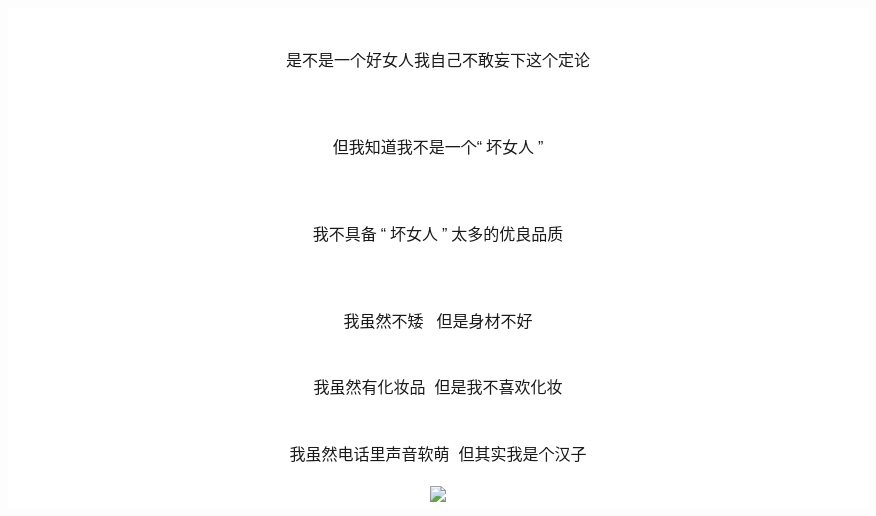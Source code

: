  </div>
 <br> 
 <br> 
 <div align="center"> 
  <font face="Arial"><font size="3">是不是一个好女人我自己不敢妄下这个定论</font></font> 
 </div>
 <br> 
 <div align="center"> 
  <font face="Arial"><font size="3"><br> </font></font> 
 </div>
 <br> 
 <div align="center"> 
  <font face="Arial"><font size="3">但我知道我不是一个“</font></font> 
  <font face="Arial"><font size="3">坏女人</font></font> 
  <font face="Arial"><font size="3">”</font></font> 
 </div>
 <br> 
 <div align="center"> 
  <font face="Arial"><font size="3"><br> </font></font> 
 </div>
 <br> 
 <div align="center"> 
  <font face="Arial"><font size="3">我不具备</font></font> 
  <font face="Arial"><font size="3">“</font></font> 
  <font face="Arial"><font size="3">坏女人</font></font> 
  <font face="Arial"><font size="3">”</font></font> 
  <font face="Arial"><font size="3">太多的优良品质</font></font> 
 </div>
 <br> 
 <div align="center"> 
  <font face="Arial"><font size="3"><br> </font></font> 
 </div>
 <br> 
 <div align="center"> 
  <font face="Arial"><font size="3">我虽然不矮&nbsp;&nbsp;</font></font> 
  <font face="Arial"><font size="3">但是身材不好</font></font> 
  <br> 
  <font face="Arial"><font size="3"><br> </font></font> 
  <br> 
  <font face="Arial"><font size="3">我虽然有化妆品&nbsp;&nbsp;但是我不喜欢化妆</font></font> 
  <br> 
  <font face="Arial"><font size="3"><br> </font></font> 
  <br> 
  <font face="Arial"><font size="3">我虽然电话里声音软萌&nbsp;&nbsp;但其实我是个汉子</font></font> 
  <br> 
 </div>
 <br> 
 <div align="center"> 
  <ignore_js_op> 
   <img aid="1327740" src="https://bbs.boniu123.cc/data/attachment/forum/202001/16/180556prrs96pdpkxlkgsz.gif" zoomfile="data/attachment/forum/202001/16/180556prrs96pdpkxlkgsz.gif" file="data/attachment/forum/202001/16/180556prrs96pdpkxlkgsz.gif" width="400" inpost="1"> 
   <div class="tip tip_4 aimg_tip" id="aimg_1327740_menu" style="position: absolute; display: none" disautofocus="true"> 
    <div class="xs0"> 
     <p><strong>6f938f3809d7094d3d00170c7255982c.gif</strong> <em class="xg1">(4.65 KB, 下载次数: 0)</em></p> 
     <p> <a href="forum.php?mod=attachment&amp;aid=MTMyNzc0MHwwNDZiNzA0ZnwxNTc5MTc4NTc0fDB8NTUyNjUx&amp;nothumb=yes" target="_blank">下载附件</a> &nbsp;<a href="javascript:;" onclick="showWindow(this.id, this.getAttribute('url'), 'get', 0);" id="savephoto_1327740" url="home.php?mod=spacecp&amp;ac=album&amp;op=saveforumphoto&amp;aid=1327740&amp;handlekey=savephoto_1327740">保存到相册</a> </p> 
     <p class="xg1 y"><span title="2020-1-16 18:05">2&nbsp;小时前</span> 上传</p> 
    </div> 
    <div class="tip_horn"></div> 
   </div> 